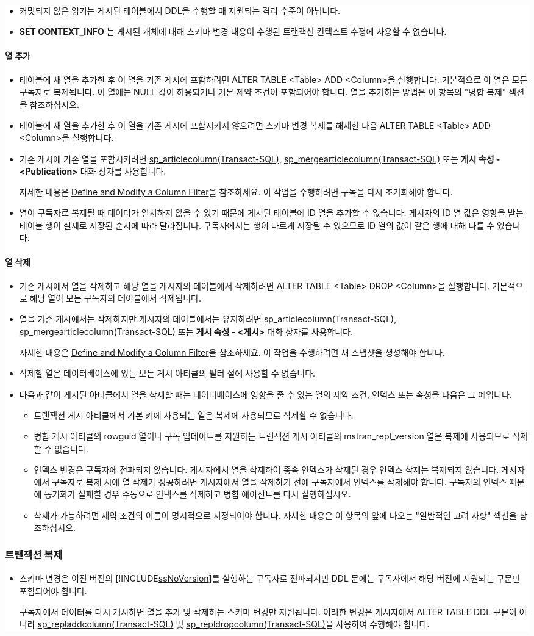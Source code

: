 -   커밋되지 않은 읽기는 게시된 테이블에서 DDL을 수행할 때 지원되는 격리 수준이 아닙니다.  
  
-   **SET CONTEXT_INFO** 는 게시된 개체에 대해 스키마 변경 내용이 수행된 트랜잭션 컨텍스트 수정에 사용할 수 없습니다.  
  
#### <a name="adding-columns"></a>열 추가  
  
-   테이블에 새 열을 추가한 후 이 열을 기존 게시에 포함하려면 ALTER TABLE \<Table> ADD \<Column>을 실행합니다. 기본적으로 이 열은 모든 구독자로 복제됩니다. 이 열에는 NULL 값이 허용되거나 기본 제약 조건이 포함되어야 합니다. 열을 추가하는 방법은 이 항목의 "병합 복제" 섹션을 참조하십시오.  
  
-   테이블에 새 열을 추가한 후 이 열을 기존 게시에 포함시키지 않으려면 스키마 변경 복제를 해제한 다음 ALTER TABLE \<Table> ADD \<Column>을 실행합니다.  
  
-   기존 게시에 기존 열을 포함시키려면 [sp_articlecolumn&#40;Transact-SQL&#41;](../../../relational-databases/system-stored-procedures/sp-articlecolumn-transact-sql.md), [sp_mergearticlecolumn&#40;Transact-SQL&#41;](../../../relational-databases/system-stored-procedures/sp-mergearticlecolumn-transact-sql.md) 또는 **게시 속성 - \<Publication>** 대화 상자를 사용합니다.  
  
     자세한 내용은 [Define and Modify a Column Filter](../../../relational-databases/replication/publish/define-and-modify-a-column-filter.md)을 참조하세요. 이 작업을 수행하려면 구독을 다시 초기화해야 합니다.  
  
-   열이 구독자로 복제될 때 데이터가 일치하지 않을 수 있기 때문에 게시된 테이블에 ID 열을 추가할 수 없습니다. 게시자의 ID 열 값은 영향을 받는 테이블 행이 실제로 저장된 순서에 따라 달라집니다. 구독자에서는 행이 다르게 저장될 수 있으므로 ID 열의 값이 같은 행에 대해 다를 수 있습니다.  
  
#### <a name="dropping-columns"></a>열 삭제  
  
-   기존 게시에서 열을 삭제하고 해당 열을 게시자의 테이블에서 삭제하려면 ALTER TABLE \<Table> DROP \<Column>을 실행합니다. 기본적으로 해당 열이 모든 구독자의 테이블에서 삭제됩니다.  
  
-   열을 기존 게시에서는 삭제하지만 게시자의 테이블에서는 유지하려면 [sp_articlecolumn&#40;Transact-SQL&#41;](../../../relational-databases/system-stored-procedures/sp-articlecolumn-transact-sql.md), [sp_mergearticlecolumn&#40;Transact-SQL&#41;](../../../relational-databases/system-stored-procedures/sp-mergearticlecolumn-transact-sql.md) 또는 **게시 속성 - \<게시>** 대화 상자를 사용합니다.  
  
     자세한 내용은 [Define and Modify a Column Filter](../../../relational-databases/replication/publish/define-and-modify-a-column-filter.md)을 참조하세요. 이 작업을 수행하려면 새 스냅샷을 생성해야 합니다.  
  
-   삭제할 열은 데이터베이스에 있는 모든 게시 아티클의 필터 절에 사용할 수 없습니다.  
  
-   다음과 같이 게시된 아티클에서 열을 삭제할 때는 데이터베이스에 영향을 줄 수 있는 열의 제약 조건, 인덱스 또는 속성을 다음은 그 예입니다.  
  
    -   트랜잭션 게시 아티클에서 기본 키에 사용되는 열은 복제에 사용되므로 삭제할 수 없습니다.  
  
    -   병합 게시 아티클의 rowguid 열이나 구독 업데이트를 지원하는 트랜잭션 게시 아티클의 mstran_repl_version 열은 복제에 사용되므로 삭제할 수 없습니다.  
  
    -   인덱스 변경은 구독자에 전파되지 않습니다. 게시자에서 열을 삭제하여 종속 인덱스가 삭제된 경우 인덱스 삭제는 복제되지 않습니다. 게시자에서 구독자로 복제 시에 열 삭제가 성공하려면 게시자에서 열을 삭제하기 전에 구독자에서 인덱스를 삭제해야 합니다. 구독자의 인덱스 때문에 동기화가 실패할 경우 수동으로 인덱스를 삭제하고 병합 에이전트를 다시 실행하십시오.  
  
    -   삭제가 가능하려면 제약 조건의 이름이 명시적으로 지정되어야 합니다. 자세한 내용은 이 항목의 앞에 나오는 "일반적인 고려 사항" 섹션을 참조하십시오.  
  
### <a name="transactional-replication"></a>트랜잭션 복제  
  
-   스키마 변경은 이전 버전의 [!INCLUDE[ssNoVersion](../../../includes/ssnoversion-md.md)]를 실행하는 구독자로 전파되지만 DDL 문에는 구독자에서 해당 버전에 지원되는 구문만 포함되어야 합니다.  
  
     구독자에서 데이터를 다시 게시하면 열을 추가 및 삭제하는 스키마 변경만 지원됩니다. 이러한 변경은 게시자에서 ALTER TABLE DDL 구문이 아니라 [sp_repladdcolumn&#40;Transact-SQL&#41;](../../../relational-databases/system-stored-procedures/sp-repladdcolumn-transact-sql.md) 및 [sp_repldropcolumn&#40;Transact-SQL&#41;](../../../relational-databases/system-stored-procedures/sp-repldropcolumn-transact-sql.md)을 사용하여 수행해야 합니다.  
  
